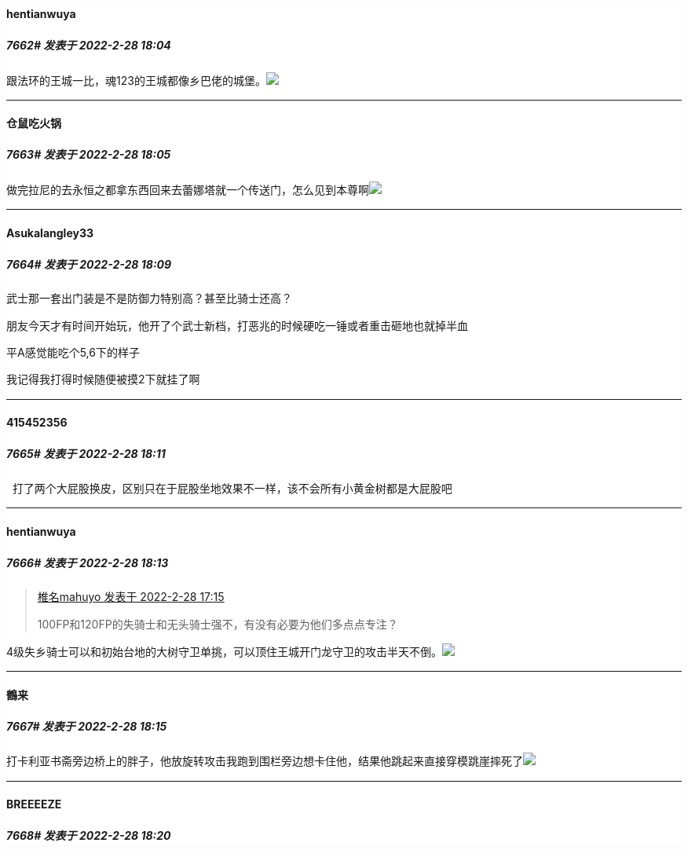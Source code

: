 ####  hentianwuya  
##### 7662#       发表于 2022-2-28 18:04

跟法环的王城一比，魂123的王城都像乡巴佬的城堡。<img src="https://static.saraba1st.com/image/smiley/face2017/066.png" referrerpolicy="no-referrer">

*****

####  仓鼠吃火锅  
##### 7663#       发表于 2022-2-28 18:05

做完拉尼的去永恒之都拿东西回来去蕾娜塔就一个传送门，怎么见到本尊啊<img src="https://static.saraba1st.com/image/smiley/face2017/001.png" referrerpolicy="no-referrer">

*****

####  Asukalangley33  
##### 7664#       发表于 2022-2-28 18:09

武士那一套出门装是不是防御力特别高？甚至比骑士还高？

朋友今天才有时间开始玩，他开了个武士新档，打恶兆的时候硬吃一锤或者重击砸地也就掉半血

平A感觉能吃个5,6下的样子

我记得我打得时候随便被摸2下就挂了啊

*****

####  415452356  
##### 7665#       发表于 2022-2-28 18:11

  打了两个大屁股换皮，区别只在于屁股坐地效果不一样，该不会所有小黄金树都是大屁股吧

*****

####  hentianwuya  
##### 7666#       发表于 2022-2-28 18:13

<blockquote><a href="httphttps://bbs.saraba1st.com/2b/forum.php?mod=redirect&amp;goto=findpost&amp;pid=54865651&amp;ptid=2009253" target="_blank">椎名mahuyo 发表于 2022-2-28 17:15</a>

100FP和120FP的失骑士和无头骑士强不，有没有必要为他们多点点专注？</blockquote>
4级失乡骑士可以和初始台地的大树守卫单挑，可以顶住王城开门龙守卫的攻击半天不倒。<img src="https://static.saraba1st.com/image/smiley/face2017/057.png" referrerpolicy="no-referrer">

*****

####  鶴来  
##### 7667#       发表于 2022-2-28 18:15

打卡利亚书斋旁边桥上的胖子，他放旋转攻击我跑到围栏旁边想卡住他，结果他跳起来直接穿模跳崖摔死了<img src="https://static.saraba1st.com/image/smiley/face2017/067.png" referrerpolicy="no-referrer">

*****

####  BREEEEZE  
##### 7668#       发表于 2022-2-28 18:20
